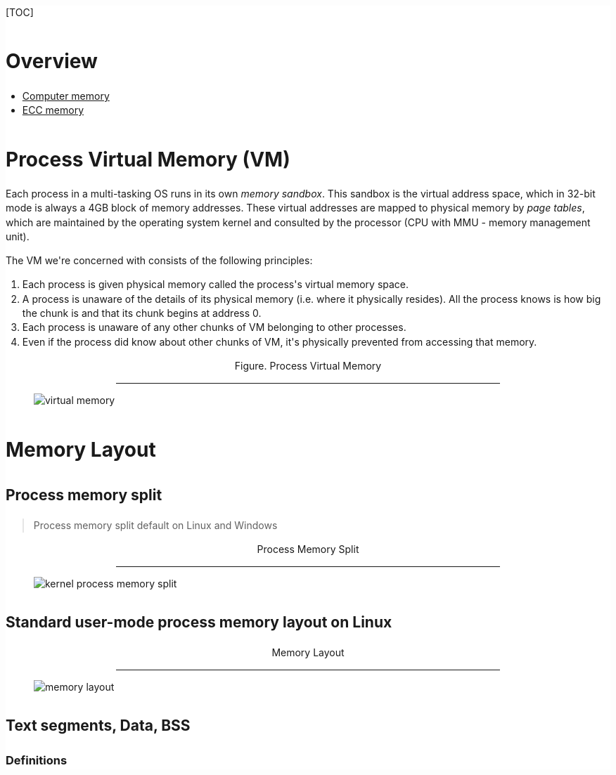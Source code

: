 [TOC]

# Overview
- [Computer memory](https://en.wikipedia.org/wiki/Computer_memory)
- [ECC memory](https://en.wikipedia.org/wiki/ECC_memory)

# Process Virtual Memory (VM)
Each process in a multi-tasking OS runs in its own *memory sandbox*. This sandbox is the virtual address space, which in 32-bit mode is always a 4GB block of memory addresses. These virtual addresses are mapped to physical memory by *page tables*, which are maintained by the operating system kernel and consulted by the processor (CPU with MMU - memory management unit).

The VM we're concerned with consists of the following principles:

1. Each process is given physical memory called the process's virtual memory space.
2. A process is unaware of the details of its physical memory (i.e. where it physically resides). All the process knows is how big the chunk is and that its chunk begins at address 0.
3. Each process is unaware of any other chunks of VM belonging to other processes.
4. Even if the process did know about other chunks of VM, it's physically prevented from accessing that memory.

<figure>
  <figcaption style="text-align:center;">Figure. Process Virtual Memory</figcaption>
  <hr style="width:70%;margin-left:auto;margin-right:auto;" />
  <img src="Figures/virtualMemory.png" alt="virtual memory" title="virtual memory">
</figure>

# Memory Layout
## Process memory split
>Process memory split default on Linux and Windows

<figure>
  <figcaption style="text-align:center;">Process Memory Split</figcaption>
  <hr style="width:70%;margin-left:auto;margin-right:auto;" />
  <img src="Figures/kernelUserMemorySplit.png" alt="kernel process memory split" title="kernel process memory split">
</figure>

## Standard user-mode process memory layout on Linux

<figure>
  <figcaption style="text-align:center;">Memory Layout</figcaption>
  <hr style="width:70%;margin-left:auto;margin-right:auto;" />
  <img src="Figures/linuxFlexibleAddressSpaceLayout.png" alt="memory layout" title="memory layout">
</figure>

## Text segments, Data, BSS
### Definitions
